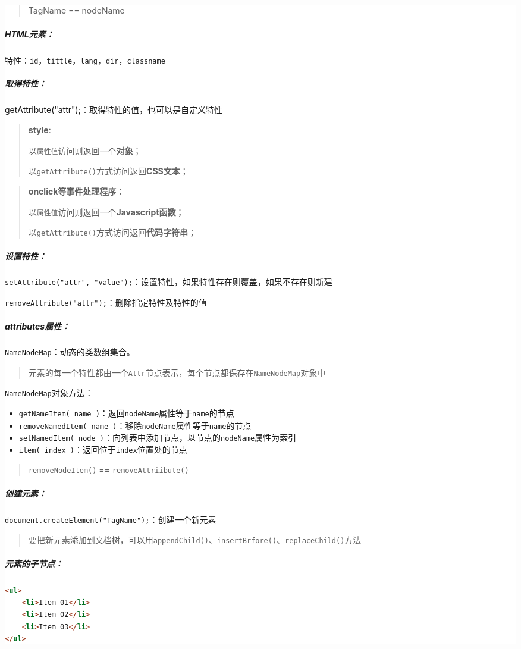 > TagName == nodeName

##### HTML元素：

特性：`id`，`tittle`，`lang`，`dir`，`classname`

##### 取得特性：

getAttribute("attr");：取得特性的值，也可以是自定义特性

> **style**:
>
> 以`属性值`访问则返回一个**对象**；
>
> 以`getAttribute()`方式访问返回**CSS文本**；

> **onclick等事件处理程序**：
>
> 以`属性值`访问则返回一个**Javascript函数**；
>
> 以`getAttribute()`方式访问返回**代码字符串**；

##### 设置特性：

`setAttribute("attr", "value");`：设置特性，如果特性存在则覆盖，如果不存在则新建

`removeAttribute("attr");`：删除指定特性及特性的值

##### attributes属性：

`NameNodeMap`：动态的类数组集合。

> 元素的每一个特性都由一个`Attr`节点表示，每个节点都保存在`NameNodeMap`对象中

`NameNodeMap`对象方法：

- `getNameItem( name )`：返回`nodeName`属性等于`name`的节点
- `removeNamedItem( name )`：移除`nodeName`属性等于`name`的节点
- `setNamedItem( node )`：向列表中添加节点，以节点的`nodeName`属性为索引
- `item( index )`：返回位于`index`位置处的节点

> `removeNodeItem()`  ==  `removeAttriibute()`

##### 创建元素：

`document.createElement("TagName");`：创建一个新元素

> 要把新元素添加到文档树，可以用`appendChild()`、`insertBrfore()`、`replaceChild()`方法

##### 元素的子节点：

```html
<ul>
    <li>Item 01</li>
    <li>Item 02</li>
    <li>Item 03</li>
</ul>
```

